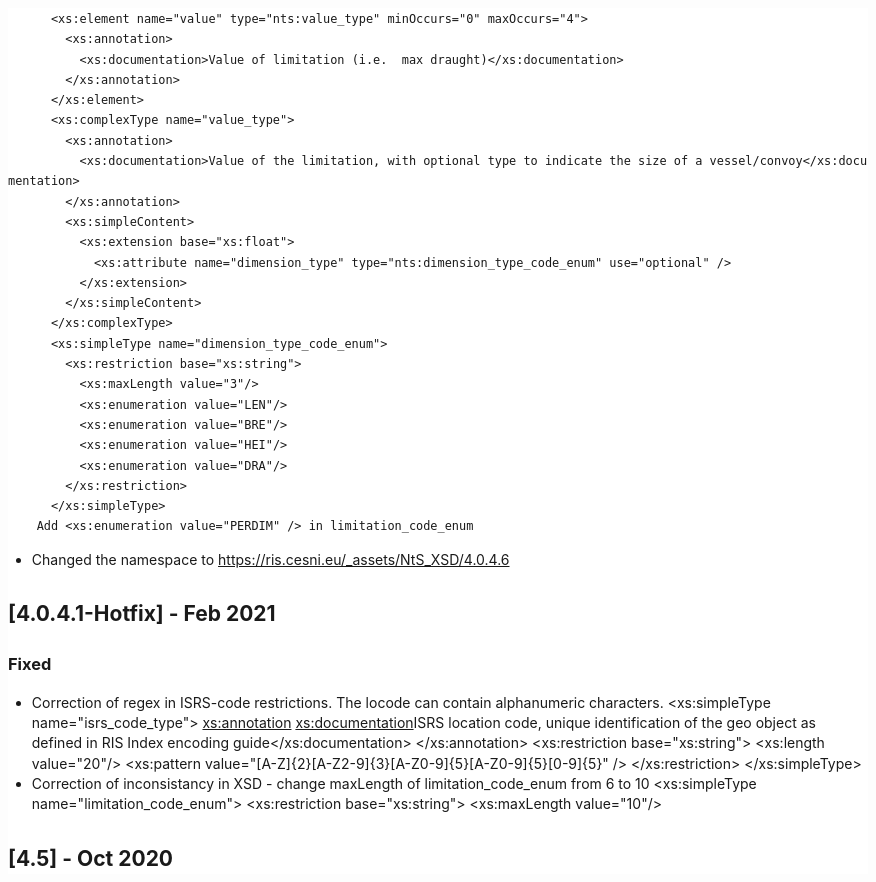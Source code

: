          <xs:element name="value" type="nts:value_type" minOccurs="0" maxOccurs="4">
            <xs:annotation>
              <xs:documentation>Value of limitation (i.e.  max draught)</xs:documentation>
            </xs:annotation>
          </xs:element>
          <xs:complexType name="value_type">
            <xs:annotation>
              <xs:documentation>Value of the limitation, with optional type to indicate the size of a vessel/convoy</xs:documentation>
            </xs:annotation>
            <xs:simpleContent>
              <xs:extension base="xs:float">
                <xs:attribute name="dimension_type" type="nts:dimension_type_code_enum" use="optional" />
              </xs:extension>
            </xs:simpleContent>
          </xs:complexType>
          <xs:simpleType name="dimension_type_code_enum">
            <xs:restriction base="xs:string">
              <xs:maxLength value="3"/>
              <xs:enumeration value="LEN"/>
              <xs:enumeration value="BRE"/>
              <xs:enumeration value="HEI"/>
              <xs:enumeration value="DRA"/>
            </xs:restriction>
          </xs:simpleType>
		Add <xs:enumeration value="PERDIM" /> in limitation_code_enum  
- Changed the namespace to https://ris.cesni.eu/_assets/NtS_XSD/4.0.4.6


## [4.0.4.1-Hotfix] - Feb 2021

### Fixed
- Correction of regex in ISRS-code restrictions. The locode can contain alphanumeric characters.
      <xs:simpleType name="isrs_code_type">
      <xs:annotation>
        <xs:documentation>ISRS location code, unique identification of the geo object as defined in RIS Index encoding guide</xs:documentation>
      </xs:annotation>
      <xs:restriction base="xs:string">
        <xs:length value="20"/>
        <xs:pattern value="[A-Z]{2}[A-Z2-9]{3}[A-Z0-9]{5}[A-Z0-9]{5}[0-9]{5}" />
      </xs:restriction>
      </xs:simpleType>
- Correction of inconsistancy in XSD - change maxLength of limitation_code_enum from 6 to 10
        <xs:simpleType name="limitation_code_enum">
            <xs:restriction base="xs:string">
              <xs:maxLength value="10"/>

## [4.5] - Oct 2020
